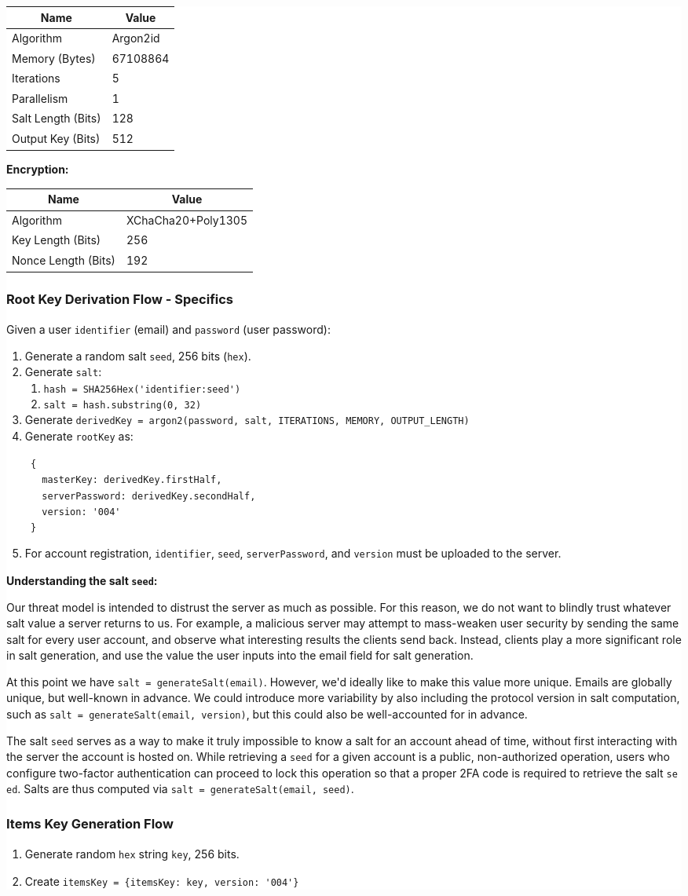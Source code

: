 | Name               | Value    |
|--------------------|----------|
| Algorithm          | Argon2id |
| Memory (Bytes)     | 67108864 |
| Iterations         | 5        |
| Parallelism        | 1        |
| Salt Length (Bits) | 128      |
| Output Key (Bits)  | 512      |

**Encryption:**

| Name               | Value              |
|--------------------|--------------------|
| Algorithm          | XChaCha20+Poly1305 |
| Key Length (Bits)  | 256                |
| Nonce Length (Bits)| 192                |

### Root Key Derivation Flow - Specifics

Given a user `identifier` (email) and `password` (user password):
1. Generate a random salt `seed`, 256 bits (`hex`).
2. Generate `salt`:
   1. `hash = SHA256Hex('identifier:seed')`
   2. `salt = hash.substring(0, 32)`
3. Generate `derivedKey = argon2(password, salt, ITERATIONS, MEMORY, OUTPUT_LENGTH) `
4. Generate `rootKey` as:
   ```
    {
      masterKey: derivedKey.firstHalf,
      serverPassword: derivedKey.secondHalf,
      version: '004'
    }
    ```
5. For account registration, `identifier`, `seed`, `serverPassword`, and `version` must be uploaded to the server.

**Understanding the salt `seed`:**

Our threat model is intended to distrust the server as much as possible. For this reason, we do not want to blindly trust whatever salt value a server returns to us. For example, a malicious server may attempt to mass-weaken user security by sending the same salt for every user account, and observe what interesting results the clients send back. Instead,  clients play a more significant role in salt generation, and use the value the user inputs into the email field for salt generation.

At this point we have `salt = generateSalt(email)`. However, we'd ideally like to make this value more unique. Emails are globally unique, but well-known in advance. We could introduce more variability by also including the protocol version in salt computation, such as `salt = generateSalt(email, version)`, but this could also be well-accounted for in advance.

The salt `seed` serves as a way to make it truly impossible to know a salt for an account ahead of time, without first interacting with the server the account is hosted on. While retrieving a `seed` for a given account is a public, non-authorized operation, users who configure two-factor authentication can proceed to lock this operation so that a proper 2FA code is required to retrieve the salt `seed`. Salts are thus computed via `salt = generateSalt(email, seed)`.

### Items Key Generation Flow
1. Generate random `hex` string `key`, 256 bits.
2. Create `itemsKey = {itemsKey: key, version: '004'}`

   ```